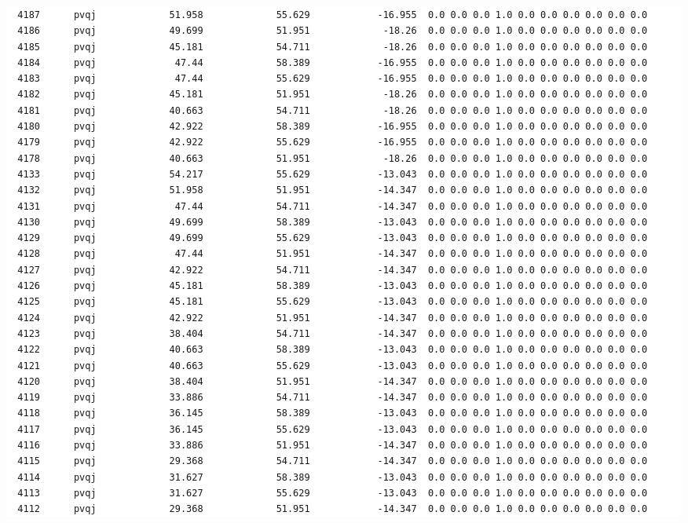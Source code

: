       4187      pvqj             51.958             55.629            -16.955  0.0 0.0 0.0 1.0 0.0 0.0 0.0 0.0 0.0 0.0
      4186      pvqj             49.699             51.951             -18.26  0.0 0.0 0.0 1.0 0.0 0.0 0.0 0.0 0.0 0.0
      4185      pvqj             45.181             54.711             -18.26  0.0 0.0 0.0 1.0 0.0 0.0 0.0 0.0 0.0 0.0
      4184      pvqj              47.44             58.389            -16.955  0.0 0.0 0.0 1.0 0.0 0.0 0.0 0.0 0.0 0.0
      4183      pvqj              47.44             55.629            -16.955  0.0 0.0 0.0 1.0 0.0 0.0 0.0 0.0 0.0 0.0
      4182      pvqj             45.181             51.951             -18.26  0.0 0.0 0.0 1.0 0.0 0.0 0.0 0.0 0.0 0.0
      4181      pvqj             40.663             54.711             -18.26  0.0 0.0 0.0 1.0 0.0 0.0 0.0 0.0 0.0 0.0
      4180      pvqj             42.922             58.389            -16.955  0.0 0.0 0.0 1.0 0.0 0.0 0.0 0.0 0.0 0.0
      4179      pvqj             42.922             55.629            -16.955  0.0 0.0 0.0 1.0 0.0 0.0 0.0 0.0 0.0 0.0
      4178      pvqj             40.663             51.951             -18.26  0.0 0.0 0.0 1.0 0.0 0.0 0.0 0.0 0.0 0.0
      4133      pvqj             54.217             55.629            -13.043  0.0 0.0 0.0 1.0 0.0 0.0 0.0 0.0 0.0 0.0
      4132      pvqj             51.958             51.951            -14.347  0.0 0.0 0.0 1.0 0.0 0.0 0.0 0.0 0.0 0.0
      4131      pvqj              47.44             54.711            -14.347  0.0 0.0 0.0 1.0 0.0 0.0 0.0 0.0 0.0 0.0
      4130      pvqj             49.699             58.389            -13.043  0.0 0.0 0.0 1.0 0.0 0.0 0.0 0.0 0.0 0.0
      4129      pvqj             49.699             55.629            -13.043  0.0 0.0 0.0 1.0 0.0 0.0 0.0 0.0 0.0 0.0
      4128      pvqj              47.44             51.951            -14.347  0.0 0.0 0.0 1.0 0.0 0.0 0.0 0.0 0.0 0.0
      4127      pvqj             42.922             54.711            -14.347  0.0 0.0 0.0 1.0 0.0 0.0 0.0 0.0 0.0 0.0
      4126      pvqj             45.181             58.389            -13.043  0.0 0.0 0.0 1.0 0.0 0.0 0.0 0.0 0.0 0.0
      4125      pvqj             45.181             55.629            -13.043  0.0 0.0 0.0 1.0 0.0 0.0 0.0 0.0 0.0 0.0
      4124      pvqj             42.922             51.951            -14.347  0.0 0.0 0.0 1.0 0.0 0.0 0.0 0.0 0.0 0.0
      4123      pvqj             38.404             54.711            -14.347  0.0 0.0 0.0 1.0 0.0 0.0 0.0 0.0 0.0 0.0
      4122      pvqj             40.663             58.389            -13.043  0.0 0.0 0.0 1.0 0.0 0.0 0.0 0.0 0.0 0.0
      4121      pvqj             40.663             55.629            -13.043  0.0 0.0 0.0 1.0 0.0 0.0 0.0 0.0 0.0 0.0
      4120      pvqj             38.404             51.951            -14.347  0.0 0.0 0.0 1.0 0.0 0.0 0.0 0.0 0.0 0.0
      4119      pvqj             33.886             54.711            -14.347  0.0 0.0 0.0 1.0 0.0 0.0 0.0 0.0 0.0 0.0
      4118      pvqj             36.145             58.389            -13.043  0.0 0.0 0.0 1.0 0.0 0.0 0.0 0.0 0.0 0.0
      4117      pvqj             36.145             55.629            -13.043  0.0 0.0 0.0 1.0 0.0 0.0 0.0 0.0 0.0 0.0
      4116      pvqj             33.886             51.951            -14.347  0.0 0.0 0.0 1.0 0.0 0.0 0.0 0.0 0.0 0.0
      4115      pvqj             29.368             54.711            -14.347  0.0 0.0 0.0 1.0 0.0 0.0 0.0 0.0 0.0 0.0
      4114      pvqj             31.627             58.389            -13.043  0.0 0.0 0.0 1.0 0.0 0.0 0.0 0.0 0.0 0.0
      4113      pvqj             31.627             55.629            -13.043  0.0 0.0 0.0 1.0 0.0 0.0 0.0 0.0 0.0 0.0
      4112      pvqj             29.368             51.951            -14.347  0.0 0.0 0.0 1.0 0.0 0.0 0.0 0.0 0.0 0.0